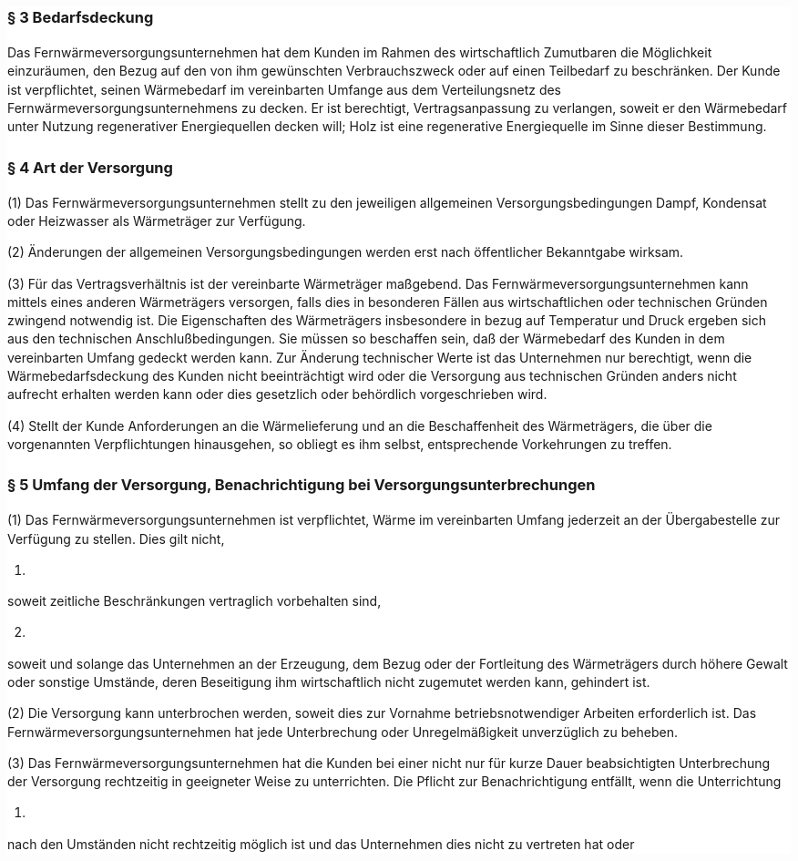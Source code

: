 ### § 3 Bedarfsdeckung

Das Fernwärmeversorgungsunternehmen hat dem Kunden im Rahmen des wirtschaftlich Zumutbaren die Möglichkeit einzuräumen, den Bezug auf den von ihm gewünschten Verbrauchszweck oder auf einen Teilbedarf zu beschränken. Der Kunde ist verpflichtet, seinen Wärmebedarf im vereinbarten Umfange aus dem Verteilungsnetz des Fernwärmeversorgungsunternehmens zu decken. Er ist berechtigt, Vertragsanpassung zu verlangen, soweit er den Wärmebedarf unter Nutzung regenerativer Energiequellen decken will; Holz ist eine regenerative Energiequelle im Sinne dieser Bestimmung.

### § 4 Art der Versorgung

(1) Das Fernwärmeversorgungsunternehmen stellt zu den jeweiligen allgemeinen Versorgungsbedingungen Dampf, Kondensat oder Heizwasser als Wärmeträger zur Verfügung.

(2) Änderungen der allgemeinen Versorgungsbedingungen werden erst nach öffentlicher Bekanntgabe wirksam.

(3) Für das Vertragsverhältnis ist der vereinbarte Wärmeträger maßgebend. Das Fernwärmeversorgungsunternehmen kann mittels eines anderen Wärmeträgers versorgen, falls dies in besonderen Fällen aus wirtschaftlichen oder technischen Gründen zwingend notwendig ist. Die Eigenschaften des Wärmeträgers insbesondere in bezug auf Temperatur und Druck ergeben sich aus den technischen Anschlußbedingungen. Sie müssen so beschaffen sein, daß der Wärmebedarf des Kunden in dem vereinbarten Umfang gedeckt werden kann. Zur Änderung technischer Werte ist das Unternehmen nur berechtigt, wenn die Wärmebedarfsdeckung des Kunden nicht beeinträchtigt wird oder die Versorgung aus technischen Gründen anders nicht aufrecht erhalten werden kann oder dies gesetzlich oder behördlich vorgeschrieben wird.

(4) Stellt der Kunde Anforderungen an die Wärmelieferung und an die Beschaffenheit des Wärmeträgers, die über die vorgenannten Verpflichtungen hinausgehen, so obliegt es ihm selbst, entsprechende Vorkehrungen zu treffen.

### § 5 Umfang der Versorgung, Benachrichtigung bei Versorgungsunterbrechungen

(1) Das Fernwärmeversorgungsunternehmen ist verpflichtet, Wärme im vereinbarten Umfang jederzeit an der Übergabestelle zur Verfügung zu stellen. Dies gilt nicht,

1.  
soweit zeitliche Beschränkungen vertraglich vorbehalten sind,

2.  
soweit und solange das Unternehmen an der Erzeugung, dem Bezug oder der Fortleitung des Wärmeträgers durch höhere Gewalt oder sonstige Umstände, deren Beseitigung ihm wirtschaftlich nicht zugemutet werden kann, gehindert ist.

(2) Die Versorgung kann unterbrochen werden, soweit dies zur Vornahme betriebsnotwendiger Arbeiten erforderlich ist. Das Fernwärmeversorgungsunternehmen hat jede Unterbrechung oder Unregelmäßigkeit unverzüglich zu beheben.

(3) Das Fernwärmeversorgungsunternehmen hat die Kunden bei einer nicht nur für kurze Dauer beabsichtigten Unterbrechung der Versorgung rechtzeitig in geeigneter Weise zu unterrichten. Die Pflicht zur Benachrichtigung entfällt, wenn die Unterrichtung

1.  
nach den Umständen nicht rechtzeitig möglich ist und das Unternehmen dies nicht zu vertreten hat oder
